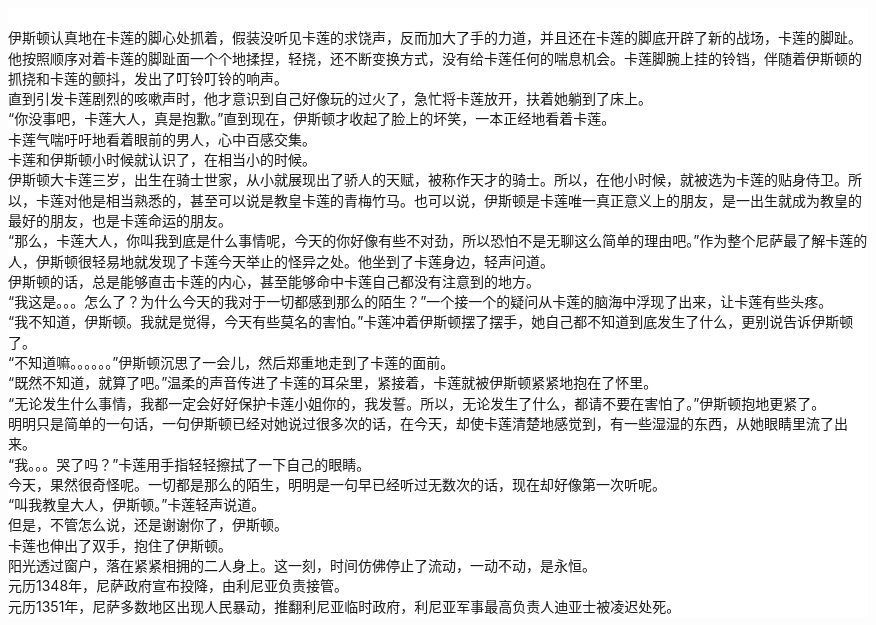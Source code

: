 <br>伊斯顿认真地在卡莲的脚心处抓着，假装没听见卡莲的求饶声，反而加大了手的力道，并且还在卡莲的脚底开辟了新的战场，卡莲的脚趾。他按照顺序对着卡莲的脚趾面一个个地揉捏，轻挠，还不断变换方式，没有给卡莲任何的喘息机会。卡莲脚腕上挂的铃铛，伴随着伊斯顿的抓挠和卡莲的颤抖，发出了叮铃叮铃的响声。<br>直到引发卡莲剧烈的咳嗽声时，他才意识到自己好像玩的过火了，急忙将卡莲放开，扶着她躺到了床上。<br>“你没事吧，卡莲大人，真是抱歉。”直到现在，伊斯顿才收起了脸上的坏笑，一本正经地看着卡莲。<br>卡莲气喘吁吁地看着眼前的男人，心中百感交集。<br>卡莲和伊斯顿小时候就认识了，在相当小的时候。<br>伊斯顿大卡莲三岁，出生在骑士世家，从小就展现出了骄人的天赋，被称作天才的骑士。所以，在他小时候，就被选为卡莲的贴身侍卫。所以，卡莲对他是相当熟悉的，甚至可以说是教皇卡莲的青梅竹马。也可以说，伊斯顿是卡莲唯一真正意义上的朋友，是一出生就成为教皇的最好的朋友，也是卡莲命运的朋友。<br>“那么，卡莲大人，你叫我到底是什么事情呢，今天的你好像有些不对劲，所以恐怕不是无聊这么简单的理由吧。”作为整个尼萨最了解卡莲的人，伊斯顿很轻易地就发现了卡莲今天举止的怪异之处。他坐到了卡莲身边，轻声问道。<br>伊斯顿的话，总是能够直击卡莲的内心，甚至能够命中卡莲自己都没有注意到的地方。<br>“我这是。。。怎么了？为什么今天的我对于一切都感到那么的陌生？”一个接一个的疑问从卡莲的脑海中浮现了出来，让卡莲有些头疼。<br>“我不知道，伊斯顿。我就是觉得，今天有些莫名的害怕。”卡莲冲着伊斯顿摆了摆手，她自己都不知道到底发生了什么，更别说告诉伊斯顿了。<br>“不知道嘛。。。。。。”伊斯顿沉思了一会儿，然后郑重地走到了卡莲的面前。<br>“既然不知道，就算了吧。”温柔的声音传进了卡莲的耳朵里，紧接着，卡莲就被伊斯顿紧紧地抱在了怀里。<br>“无论发生什么事情，我都一定会好好保护卡莲小姐你的，我发誓。所以，无论发生了什么，都请不要在害怕了。”伊斯顿抱地更紧了。<br>明明只是简单的一句话，一句伊斯顿已经对她说过很多次的话，在今天，却使卡莲清楚地感觉到，有一些湿湿的东西，从她眼睛里流了出来。<br>“我。。。哭了吗？”卡莲用手指轻轻擦拭了一下自己的眼睛。<br>今天，果然很奇怪呢。一切都是那么的陌生，明明是一句早已经听过无数次的话，现在却好像第一次听呢。<br>“叫我教皇大人，伊斯顿。”卡莲轻声说道。<br>但是，不管怎么说，还是谢谢你了，伊斯顿。<br>卡莲也伸出了双手，抱住了伊斯顿。<br>阳光透过窗户，落在紧紧相拥的二人身上。这一刻，时间仿佛停止了流动，一动不动，是永恒。<br>元历1348年，尼萨政府宣布投降，由利尼亚负责接管。<br>元历1351年，尼萨多数地区出现人民暴动，推翻利尼亚临时政府，利尼亚军事最高负责人迪亚士被凌迟处死。